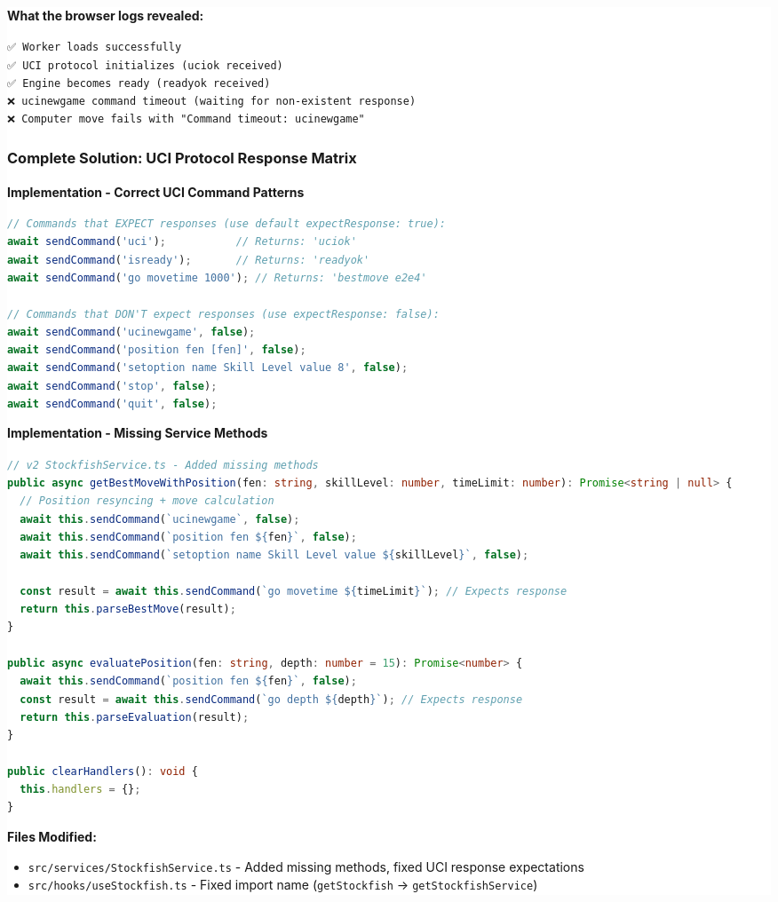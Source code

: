 **What the browser logs revealed:**
```
✅ Worker loads successfully
✅ UCI protocol initializes (uciok received)  
✅ Engine becomes ready (readyok received)
❌ ucinewgame command timeout (waiting for non-existent response)
❌ Computer move fails with "Command timeout: ucinewgame"
```

### **Complete Solution: UCI Protocol Response Matrix**

**Implementation - Correct UCI Command Patterns**
```typescript
// Commands that EXPECT responses (use default expectResponse: true):
await sendCommand('uci');           // Returns: 'uciok'  
await sendCommand('isready');       // Returns: 'readyok'
await sendCommand('go movetime 1000'); // Returns: 'bestmove e2e4'

// Commands that DON'T expect responses (use expectResponse: false):
await sendCommand('ucinewgame', false);
await sendCommand('position fen [fen]', false); 
await sendCommand('setoption name Skill Level value 8', false);
await sendCommand('stop', false);
await sendCommand('quit', false);
```

**Implementation - Missing Service Methods**
```typescript
// v2 StockfishService.ts - Added missing methods
public async getBestMoveWithPosition(fen: string, skillLevel: number, timeLimit: number): Promise<string | null> {
  // Position resyncing + move calculation
  await this.sendCommand(`ucinewgame`, false);
  await this.sendCommand(`position fen ${fen}`, false);
  await this.sendCommand(`setoption name Skill Level value ${skillLevel}`, false);
  
  const result = await this.sendCommand(`go movetime ${timeLimit}`); // Expects response
  return this.parseBestMove(result);
}

public async evaluatePosition(fen: string, depth: number = 15): Promise<number> {
  await this.sendCommand(`position fen ${fen}`, false);
  const result = await this.sendCommand(`go depth ${depth}`); // Expects response
  return this.parseEvaluation(result);
}

public clearHandlers(): void {
  this.handlers = {};
}
```

**Files Modified:**
- `src/services/StockfishService.ts` - Added missing methods, fixed UCI response expectations
- `src/hooks/useStockfish.ts` - Fixed import name (`getStockfish` → `getStockfishService`)
